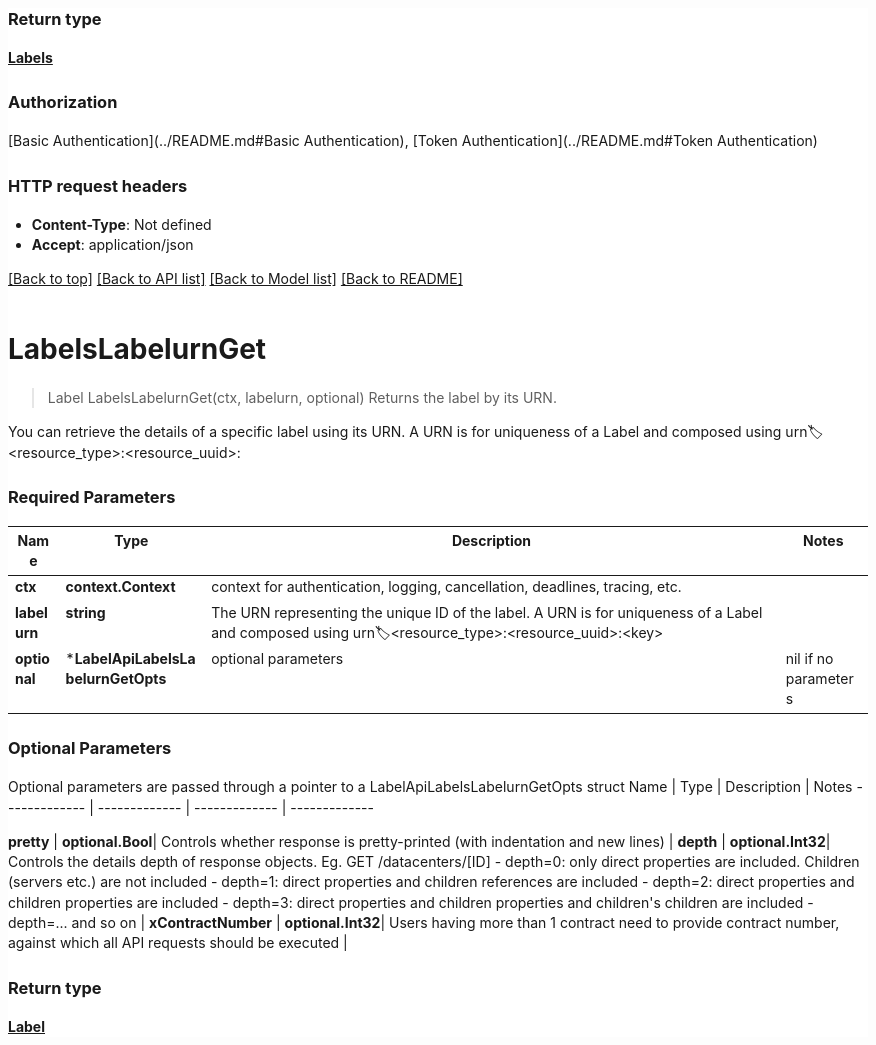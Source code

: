 ### Return type

[**Labels**](Labels.md)

### Authorization

[Basic Authentication](../README.md#Basic Authentication), [Token Authentication](../README.md#Token Authentication)

### HTTP request headers

 - **Content-Type**: Not defined
 - **Accept**: application/json

[[Back to top]](#) [[Back to API list]](../README.md#documentation-for-api-endpoints) [[Back to Model list]](../README.md#documentation-for-models) [[Back to README]](../README.md)

# **LabelsLabelurnGet**
> Label LabelsLabelurnGet(ctx, labelurn, optional)
Returns the label by its URN.

You can retrieve the details of a specific label using its URN. A URN is for uniqueness of a Label and composed using urn:label:<resource_type>:<resource_uuid>:<key>

### Required Parameters

Name | Type | Description  | Notes
------------- | ------------- | ------------- | -------------
 **ctx** | **context.Context** | context for authentication, logging, cancellation, deadlines, tracing, etc.
  **labelurn** | **string**| The URN representing the unique ID of the label. A URN is for uniqueness of a Label and composed using urn:label:&lt;resource_type&gt;:&lt;resource_uuid&gt;:&lt;key&gt; | 
 **optional** | ***LabelApiLabelsLabelurnGetOpts** | optional parameters | nil if no parameters

### Optional Parameters
Optional parameters are passed through a pointer to a LabelApiLabelsLabelurnGetOpts struct
Name | Type | Description  | Notes
------------- | ------------- | ------------- | -------------

 **pretty** | **optional.Bool**| Controls whether response is pretty-printed (with indentation and new lines) | 
 **depth** | **optional.Int32**| Controls the details depth of response objects.  Eg. GET /datacenters/[ID]  - depth&#x3D;0: only direct properties are included. Children (servers etc.) are not included  - depth&#x3D;1: direct properties and children references are included  - depth&#x3D;2: direct properties and children properties are included  - depth&#x3D;3: direct properties and children properties and children&#x27;s children are included  - depth&#x3D;... and so on | 
 **xContractNumber** | **optional.Int32**| Users having more than 1 contract need to provide contract number, against which all API requests should be executed | 

### Return type

[**Label**](Label.md)
